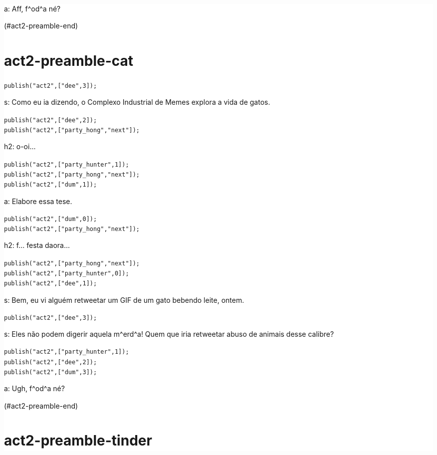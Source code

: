 a: Aff, f^od^a né?

(#act2-preamble-end)


# act2-preamble-cat

```
publish("act2",["dee",3]);
```

s: Como eu ia dizendo, o Complexo Industrial de Memes explora a vida de gatos.

```
publish("act2",["dee",2]);
publish("act2",["party_hong","next"]);
```

h2: o-oi...

```
publish("act2",["party_hunter",1]);
publish("act2",["party_hong","next"]);
publish("act2",["dum",1]);
```

a: Elabore essa tese.

```
publish("act2",["dum",0]);
publish("act2",["party_hong","next"]);
```

h2: f... festa daora...

```
publish("act2",["party_hong","next"]);
publish("act2",["party_hunter",0]);
publish("act2",["dee",1]);
```

s: Bem, eu vi alguém retweetar um GIF de um gato bebendo leite, ontem.

```
publish("act2",["dee",3]);
```

s: Eles não podem digerir aquela m^erd^a! Quem que iria retweetar abuso de animais desse calibre?

```
publish("act2",["party_hunter",1]);
publish("act2",["dee",2]);
publish("act2",["dum",3]);
```

a: Ugh, f^od^a né?

(#act2-preamble-end)


# act2-preamble-tinder

